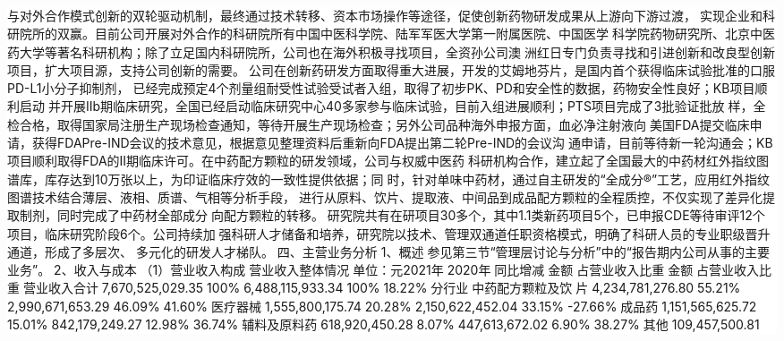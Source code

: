 与对外合作模式创新的双轮驱动机制，最终通过技术转移、资本市场操作等途径，促使创新药物研发成果从上游向下游过渡，
实现企业和科研院所的双赢。目前公司开展对外合作的科研院所有中国中医科学院、陆军军医大学第一附属医院、中国医学
科学院药物研究所、北京中医药大学等著名科研机构；除了立足国内科研院所，公司也在海外积极寻找项目，全资孙公司澳
洲红日专门负责寻找和引进创新和改良型创新项目，扩大项目源，支持公司创新的需要。
公司在创新药研发方面取得重大进展，开发的艾姆地芬片，是国内首个获得临床试验批准的口服PD-L1小分子抑制剂，
已经完成预定4个剂量组耐受性试验受试者入组，取得了初步PK、PD和安全性的数据，药物安全性良好；KB项目顺利启动
并开展Ⅱb期临床研究，全国已经启动临床研究中心40多家参与临床试验，目前入组进展顺利；PTS项目完成了3批验证批放
样，全检合格，取得国家局注册生产现场检查通知，等待开展生产现场检查；另外公司品种海外申报方面，血必净注射液向
美国FDA提交临床申请，获得FDAPre-IND会议的技术意见，根据意见整理资料后重新向FDA提出第二轮Pre-IND的会议沟
通申请，目前等待新一轮沟通会；KB项目顺利取得FDA的Ⅱ期临床许可。在中药配方颗粒的研发领域，公司与权威中医药
科研机构合作，建立起了全国最大的中药材红外指纹图谱库，库存达到10万张以上，为印证临床疗效的一致性提供依据；同
时，针对单味中药材，通过自主研发的“全成分®”工艺，应用红外指纹图谱技术结合薄层、液相、质谱、气相等分析手段，
进行从原料、饮片、提取液、中间品到成品配方颗粒的全程质控，不仅实现了差异化提取制剂，同时完成了中药材全部成分
向配方颗粒的转移。
研究院共有在研项目30多个，其中1.1类新药项目5个，已申报CDE等待审评12个项目，临床研究阶段6个。公司持续加
强科研人才储备和培养，研究院以技术、管理双通道任职资格模式，明确了科研人员的专业职级晋升通道，形成了多层次、
多元化的研发人才梯队。
四、主营业务分析
1、概述
参见第三节“管理层讨论与分析”中的“报告期内公司从事的主要业务”。
2、收入与成本
（1）营业收入构成
营业收入整体情况
单位：元2021年
2020年
同比增减
金额
占营业收入比重
金额
占营业收入比重
营业收入合计
7,670,525,029.35
100%
6,488,115,933.34
100%
18.22%
分行业
中药配方颗粒及饮
片
4,234,781,276.80
55.21%
2,990,671,653.29
46.09%
41.60%
医疗器械
1,555,800,175.74
20.28%
2,150,622,452.04
33.15%
-27.66%
成品药
1,151,565,625.72
15.01%
842,179,249.27
12.98%
36.74%
辅料及原料药
618,920,450.28
8.07%
447,613,672.02
6.90%
38.27%
其他
109,457,500.81